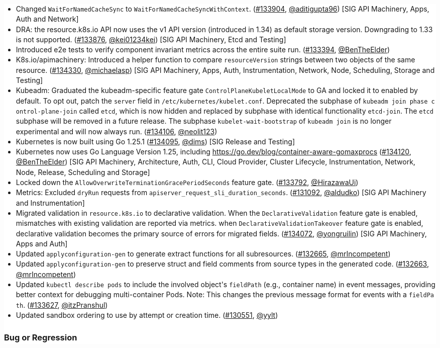 - Changed `WaitForNamedCacheSync` to `WaitForNamedCacheSyncWithContext`. ([#133904](https://github.com/kubernetes/kubernetes/pull/133904), [@aditigupta96](https://github.com/aditigupta96)) [SIG API Machinery, Apps, Auth and Network]
- DRA: the resource.k8s.io API now uses the v1 API version (introduced in 1.34) as default storage version. Downgrading to 1.33 is not supported. ([#133876](https://github.com/kubernetes/kubernetes/pull/133876), [@kei01234kei](https://github.com/kei01234kei)) [SIG API Machinery, Etcd and Testing]
- Introduced e2e tests to verify component invariant metrics across the entire suite run. ([#133394](https://github.com/kubernetes/kubernetes/pull/133394), [@BenTheElder](https://github.com/BenTheElder))
- K8s.io/apimachinery: Introduced a helper function to compare `resourceVersion` strings between two objects of the same resource. ([#134330](https://github.com/kubernetes/kubernetes/pull/134330), [@michaelasp](https://github.com/michaelasp)) [SIG API Machinery, Apps, Auth, Instrumentation, Network, Node, Scheduling, Storage and Testing]
- Kubeadm: Graduated the kubeadm-specific feature gate `ControlPlaneKubeletLocalMode` to GA and locked it to enabled by default. To opt out, patch the `server` field in `/etc/kubernetes/kubelet.conf`. Deprecated the subphase of `kubeadm join phase control-plane-join` called `etcd`, which is now hidden and replaced by subphase with identical functionality `etcd-join`. The `etcd` subphase will be removed in a future release. The subphase `kubelet-wait-bootstrap` of `kubeadm join` is no longer experimental and will now always run. ([#134106](https://github.com/kubernetes/kubernetes/pull/134106), [@neolit123](https://github.com/neolit123))
- Kubernetes is now built using Go 1.25.1 ([#134095](https://github.com/kubernetes/kubernetes/pull/134095), [@dims](https://github.com/dims)) [SIG Release and Testing]
- Kubernetes now uses Go Language Version 1.25, including https://go.dev/blog/container-aware-gomaxprocs ([#134120](https://github.com/kubernetes/kubernetes/pull/134120), [@BenTheElder](https://github.com/BenTheElder)) [SIG API Machinery, Architecture, Auth, CLI, Cloud Provider, Cluster Lifecycle, Instrumentation, Network, Node, Release, Scheduling and Storage]
- Locked down the `AllowOverwriteTerminationGracePeriodSeconds` feature gate. ([#133792](https://github.com/kubernetes/kubernetes/pull/133792), [@HirazawaUi](https://github.com/HirazawaUi))
- Metrics: Excluded `dryRun` requests from `apiserver_request_sli_duration_seconds`. ([#131092](https://github.com/kubernetes/kubernetes/pull/131092), [@aldudko](https://github.com/aldudko)) [SIG API Machinery and Instrumentation]
- Migrated validation in `resource.k8s.io` to declarative validation.
  When the `DeclarativeValidation` feature gate is enabled, mismatches with existing validation are reported via metrics.
  when `DeclarativeValidationTakeover` feature gate is enabled, declarative validation becomes the primary source of errors for migrated fields. ([#134072](https://github.com/kubernetes/kubernetes/pull/134072), [@yongruilin](https://github.com/yongruilin)) [SIG API Machinery, Apps and Auth]
- Updated `applyconfiguration-gen` to generate extract functions for all subresources. ([#132665](https://github.com/kubernetes/kubernetes/pull/132665), [@mrIncompetent](https://github.com/mrIncompetent))
- Updated `applyconfiguration-gen` to preserve struct and field comments from source types in the generated code. ([#132663](https://github.com/kubernetes/kubernetes/pull/132663), [@mrIncompetent](https://github.com/mrIncompetent))
- Updated `kubectl describe pods` to include the involved object's `fieldPath` (e.g., container name) in event messages, providing better context for debugging multi-container Pods. Note: This changes the previous message format for events with a `fieldPath`. ([#133627](https://github.com/kubernetes/kubernetes/pull/133627), [@itzPranshul](https://github.com/itzPranshul))
- Updated sandbox ordering to use by attempt or creation time. ([#130551](https://github.com/kubernetes/kubernetes/pull/130551), [@yylt](https://github.com/yylt))

### Bug or Regression
